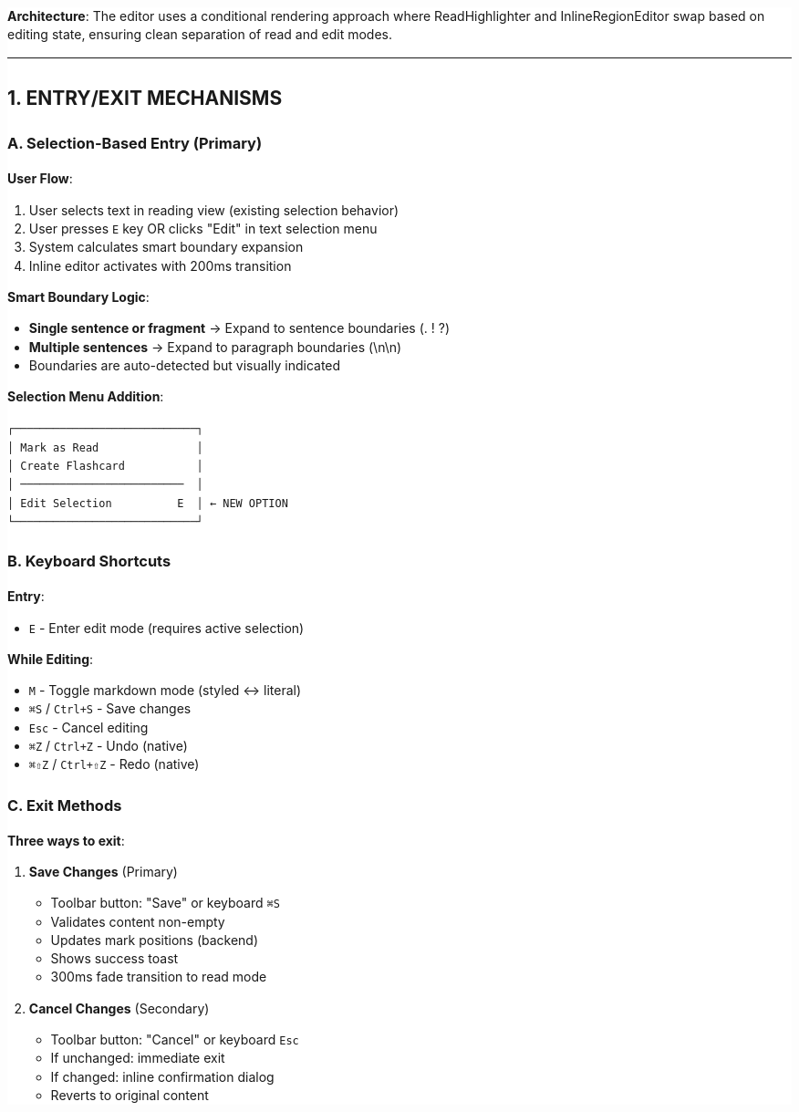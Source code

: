 **Architecture**: The editor uses a conditional rendering approach where ReadHighlighter and InlineRegionEditor swap based on editing state, ensuring clean separation of read and edit modes.

---

## 1. ENTRY/EXIT MECHANISMS

### A. Selection-Based Entry (Primary)

**User Flow**:
1. User selects text in reading view (existing selection behavior)
2. User presses `E` key OR clicks "Edit" in text selection menu
3. System calculates smart boundary expansion
4. Inline editor activates with 200ms transition

**Smart Boundary Logic**:
- **Single sentence or fragment** → Expand to sentence boundaries (. ! ?)
- **Multiple sentences** → Expand to paragraph boundaries (\n\n)
- Boundaries are auto-detected but visually indicated

**Selection Menu Addition**:
```
┌────────────────────────────┐
│ Mark as Read               │
│ Create Flashcard           │
│ ─────────────────────────  │
│ Edit Selection          E  │ ← NEW OPTION
└────────────────────────────┘
```

### B. Keyboard Shortcuts

**Entry**:
- `E` - Enter edit mode (requires active selection)

**While Editing**:
- `M` - Toggle markdown mode (styled ↔ literal)
- `⌘S` / `Ctrl+S` - Save changes
- `Esc` - Cancel editing
- `⌘Z` / `Ctrl+Z` - Undo (native)
- `⌘⇧Z` / `Ctrl+⇧Z` - Redo (native)

### C. Exit Methods

**Three ways to exit**:

1. **Save Changes** (Primary)
   - Toolbar button: "Save" or keyboard `⌘S`
   - Validates content non-empty
   - Updates mark positions (backend)
   - Shows success toast
   - 300ms fade transition to read mode

2. **Cancel Changes** (Secondary)
   - Toolbar button: "Cancel" or keyboard `Esc`
   - If unchanged: immediate exit
   - If changed: inline confirmation dialog
   - Reverts to original content
